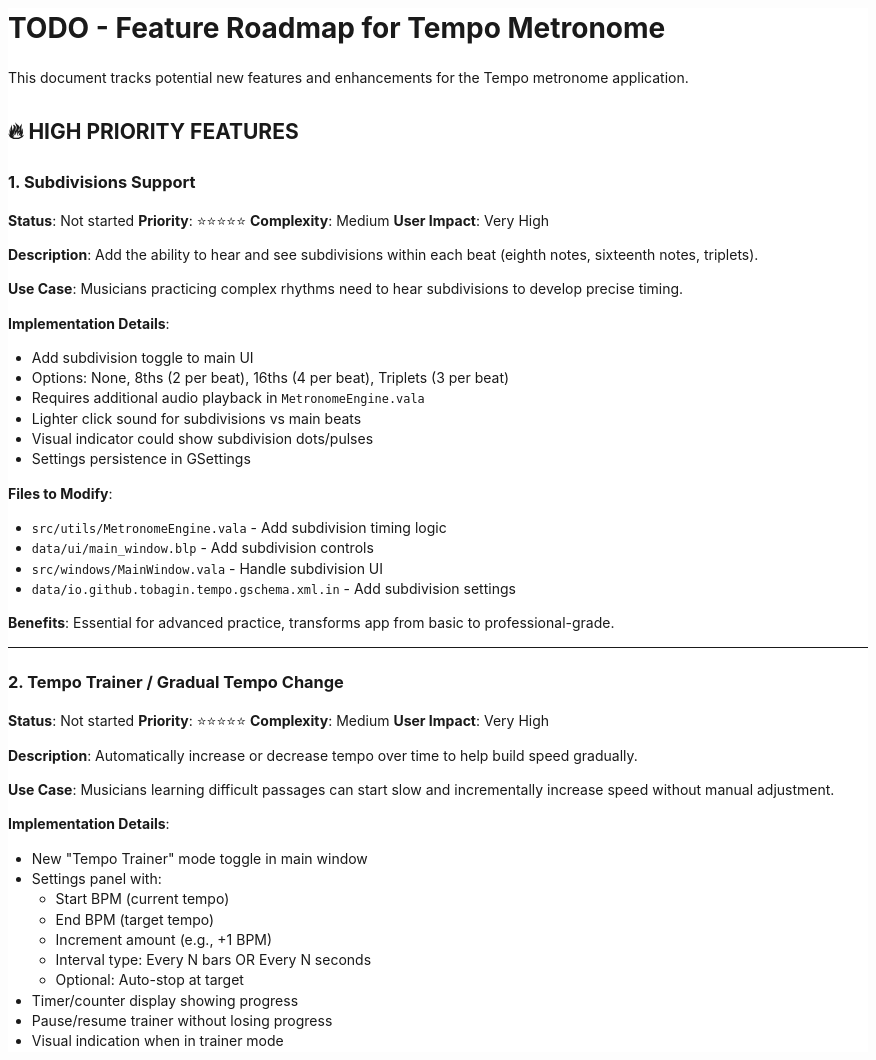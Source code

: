 # TODO - Feature Roadmap for Tempo Metronome

This document tracks potential new features and enhancements for the Tempo metronome application.

## 🔥 HIGH PRIORITY FEATURES

### 1. Subdivisions Support
**Status**: Not started
**Priority**: ⭐⭐⭐⭐⭐
**Complexity**: Medium
**User Impact**: Very High

**Description**: Add the ability to hear and see subdivisions within each beat (eighth notes, sixteenth notes, triplets).

**Use Case**: Musicians practicing complex rhythms need to hear subdivisions to develop precise timing.

**Implementation Details**:
- Add subdivision toggle to main UI
- Options: None, 8ths (2 per beat), 16ths (4 per beat), Triplets (3 per beat)
- Requires additional audio playback in `MetronomeEngine.vala`
- Lighter click sound for subdivisions vs main beats
- Visual indicator could show subdivision dots/pulses
- Settings persistence in GSettings

**Files to Modify**:
- `src/utils/MetronomeEngine.vala` - Add subdivision timing logic
- `data/ui/main_window.blp` - Add subdivision controls
- `src/windows/MainWindow.vala` - Handle subdivision UI
- `data/io.github.tobagin.tempo.gschema.xml.in` - Add subdivision settings

**Benefits**: Essential for advanced practice, transforms app from basic to professional-grade.

---

### 2. Tempo Trainer / Gradual Tempo Change
**Status**: Not started
**Priority**: ⭐⭐⭐⭐⭐
**Complexity**: Medium
**User Impact**: Very High

**Description**: Automatically increase or decrease tempo over time to help build speed gradually.

**Use Case**: Musicians learning difficult passages can start slow and incrementally increase speed without manual adjustment.

**Implementation Details**:
- New "Tempo Trainer" mode toggle in main window
- Settings panel with:
  - Start BPM (current tempo)
  - End BPM (target tempo)
  - Increment amount (e.g., +1 BPM)
  - Interval type: Every N bars OR Every N seconds
  - Optional: Auto-stop at target
- Timer/counter display showing progress
- Pause/resume trainer without losing progress
- Visual indication when in trainer mode
